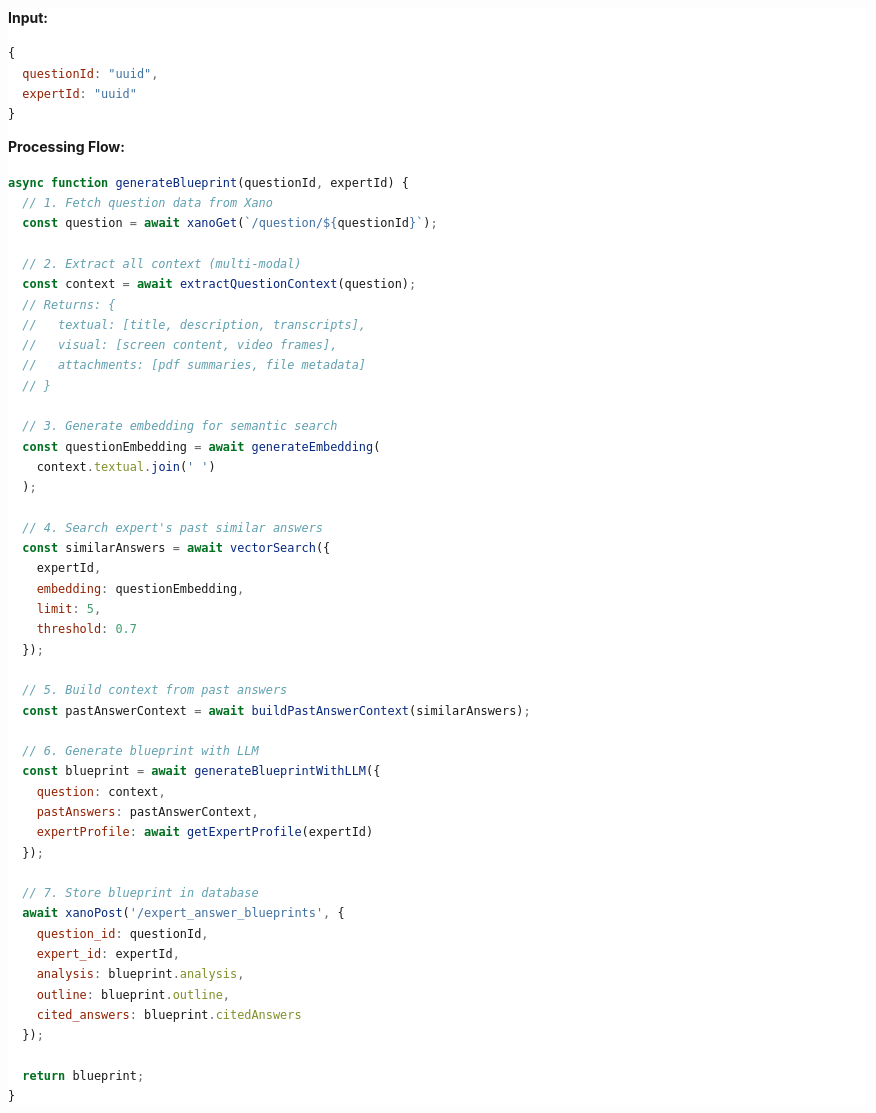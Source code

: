 **Input:**
```javascript
{
  questionId: "uuid",
  expertId: "uuid"
}
```

**Processing Flow:**
```javascript
async function generateBlueprint(questionId, expertId) {
  // 1. Fetch question data from Xano
  const question = await xanoGet(`/question/${questionId}`);
  
  // 2. Extract all context (multi-modal)
  const context = await extractQuestionContext(question);
  // Returns: {
  //   textual: [title, description, transcripts],
  //   visual: [screen content, video frames],
  //   attachments: [pdf summaries, file metadata]
  // }
  
  // 3. Generate embedding for semantic search
  const questionEmbedding = await generateEmbedding(
    context.textual.join(' ')
  );
  
  // 4. Search expert's past similar answers
  const similarAnswers = await vectorSearch({
    expertId,
    embedding: questionEmbedding,
    limit: 5,
    threshold: 0.7
  });
  
  // 5. Build context from past answers
  const pastAnswerContext = await buildPastAnswerContext(similarAnswers);
  
  // 6. Generate blueprint with LLM
  const blueprint = await generateBlueprintWithLLM({
    question: context,
    pastAnswers: pastAnswerContext,
    expertProfile: await getExpertProfile(expertId)
  });
  
  // 7. Store blueprint in database
  await xanoPost('/expert_answer_blueprints', {
    question_id: questionId,
    expert_id: expertId,
    analysis: blueprint.analysis,
    outline: blueprint.outline,
    cited_answers: blueprint.citedAnswers
  });
  
  return blueprint;
}
```
